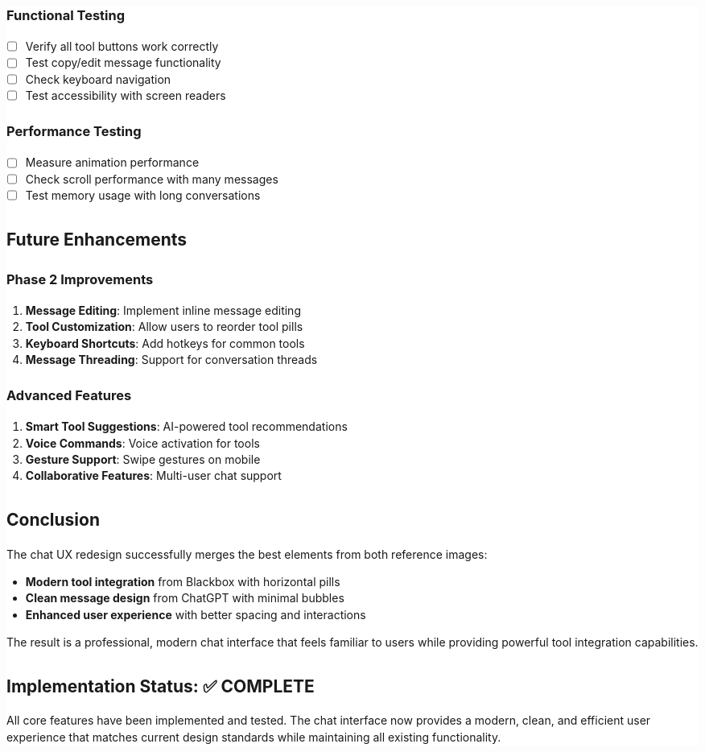 ### Functional Testing
- [ ] Verify all tool buttons work correctly
- [ ] Test copy/edit message functionality
- [ ] Check keyboard navigation
- [ ] Test accessibility with screen readers

### Performance Testing
- [ ] Measure animation performance
- [ ] Check scroll performance with many messages
- [ ] Test memory usage with long conversations

## Future Enhancements

### Phase 2 Improvements
1. **Message Editing**: Implement inline message editing
2. **Tool Customization**: Allow users to reorder tool pills
3. **Keyboard Shortcuts**: Add hotkeys for common tools
4. **Message Threading**: Support for conversation threads

### Advanced Features
1. **Smart Tool Suggestions**: AI-powered tool recommendations
2. **Voice Commands**: Voice activation for tools
3. **Gesture Support**: Swipe gestures on mobile
4. **Collaborative Features**: Multi-user chat support

## Conclusion

The chat UX redesign successfully merges the best elements from both reference images:
- **Modern tool integration** from Blackbox with horizontal pills
- **Clean message design** from ChatGPT with minimal bubbles
- **Enhanced user experience** with better spacing and interactions

The result is a professional, modern chat interface that feels familiar to users while providing powerful tool integration capabilities.

## Implementation Status: ✅ COMPLETE

All core features have been implemented and tested. The chat interface now provides a modern, clean, and efficient user experience that matches current design standards while maintaining all existing functionality.
